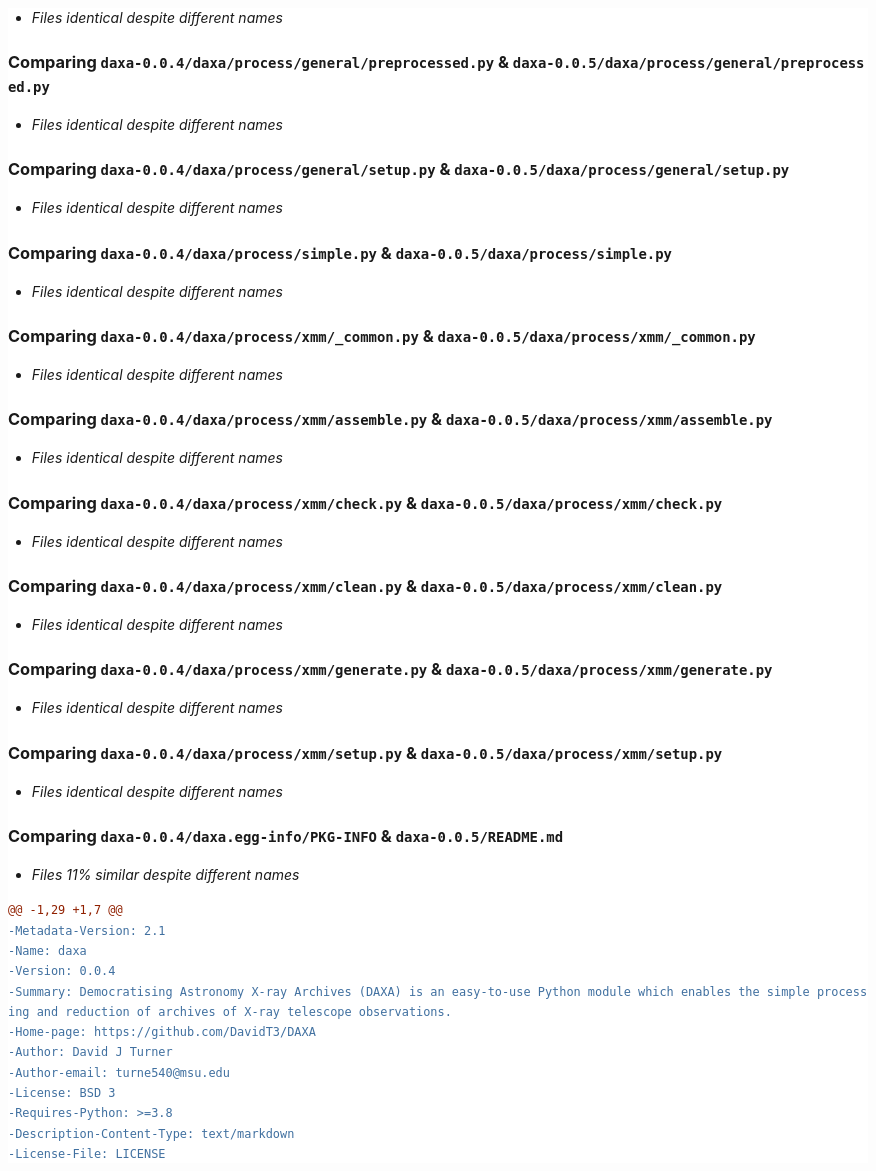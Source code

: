  * *Files identical despite different names*

### Comparing `daxa-0.0.4/daxa/process/general/preprocessed.py` & `daxa-0.0.5/daxa/process/general/preprocessed.py`

 * *Files identical despite different names*

### Comparing `daxa-0.0.4/daxa/process/general/setup.py` & `daxa-0.0.5/daxa/process/general/setup.py`

 * *Files identical despite different names*

### Comparing `daxa-0.0.4/daxa/process/simple.py` & `daxa-0.0.5/daxa/process/simple.py`

 * *Files identical despite different names*

### Comparing `daxa-0.0.4/daxa/process/xmm/_common.py` & `daxa-0.0.5/daxa/process/xmm/_common.py`

 * *Files identical despite different names*

### Comparing `daxa-0.0.4/daxa/process/xmm/assemble.py` & `daxa-0.0.5/daxa/process/xmm/assemble.py`

 * *Files identical despite different names*

### Comparing `daxa-0.0.4/daxa/process/xmm/check.py` & `daxa-0.0.5/daxa/process/xmm/check.py`

 * *Files identical despite different names*

### Comparing `daxa-0.0.4/daxa/process/xmm/clean.py` & `daxa-0.0.5/daxa/process/xmm/clean.py`

 * *Files identical despite different names*

### Comparing `daxa-0.0.4/daxa/process/xmm/generate.py` & `daxa-0.0.5/daxa/process/xmm/generate.py`

 * *Files identical despite different names*

### Comparing `daxa-0.0.4/daxa/process/xmm/setup.py` & `daxa-0.0.5/daxa/process/xmm/setup.py`

 * *Files identical despite different names*

### Comparing `daxa-0.0.4/daxa.egg-info/PKG-INFO` & `daxa-0.0.5/README.md`

 * *Files 11% similar despite different names*

```diff
@@ -1,29 +1,7 @@
-Metadata-Version: 2.1
-Name: daxa
-Version: 0.0.4
-Summary: Democratising Astronomy X-ray Archives (DAXA) is an easy-to-use Python module which enables the simple processing and reduction of archives of X-ray telescope observations.
-Home-page: https://github.com/DavidT3/DAXA
-Author: David J Turner
-Author-email: turne540@msu.edu
-License: BSD 3
-Requires-Python: >=3.8
-Description-Content-Type: text/markdown
-License-File: LICENSE
```
